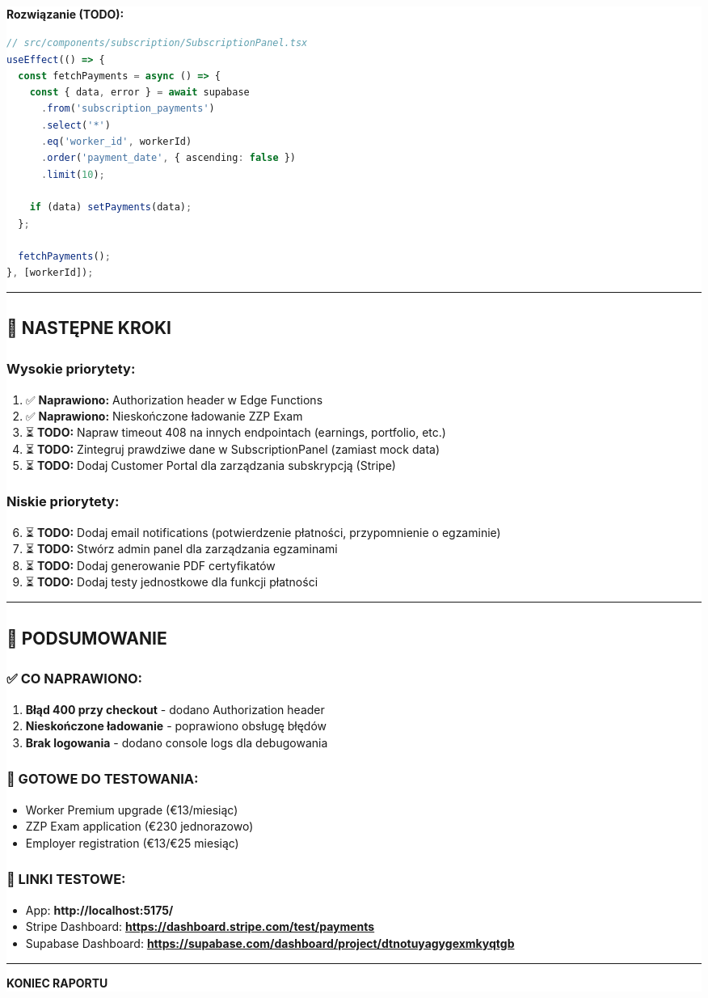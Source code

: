 **Rozwiązanie (TODO):**
```typescript
// src/components/subscription/SubscriptionPanel.tsx
useEffect(() => {
  const fetchPayments = async () => {
    const { data, error } = await supabase
      .from('subscription_payments')
      .select('*')
      .eq('worker_id', workerId)
      .order('payment_date', { ascending: false })
      .limit(10);

    if (data) setPayments(data);
  };

  fetchPayments();
}, [workerId]);
```

---

## 📝 NASTĘPNE KROKI

### Wysokie priorytety:
1. ✅ **Naprawiono:** Authorization header w Edge Functions
2. ✅ **Naprawiono:** Nieskończone ładowanie ZZP Exam
3. ⏳ **TODO:** Napraw timeout 408 na innych endpointach (earnings, portfolio, etc.)
4. ⏳ **TODO:** Zintegruj prawdziwe dane w SubscriptionPanel (zamiast mock data)
5. ⏳ **TODO:** Dodaj Customer Portal dla zarządzania subskrypcją (Stripe)

### Niskie priorytety:
6. ⏳ **TODO:** Dodaj email notifications (potwierdzenie płatności, przypomnienie o egzaminie)
7. ⏳ **TODO:** Stwórz admin panel dla zarządzania egzaminami
8. ⏳ **TODO:** Dodaj generowanie PDF certyfikatów
9. ⏳ **TODO:** Dodaj testy jednostkowe dla funkcji płatności

---

## 🎯 PODSUMOWANIE

### ✅ CO NAPRAWIONO:
1. **Błąd 400 przy checkout** - dodano Authorization header
2. **Nieskończone ładowanie** - poprawiono obsługę błędów
3. **Brak logowania** - dodano console logs dla debugowania

### 🧪 GOTOWE DO TESTOWANIA:
- Worker Premium upgrade (€13/miesiąc)
- ZZP Exam application (€230 jednorazowo)
- Employer registration (€13/€25 miesiąc)

### 🔗 LINKI TESTOWE:
- App: **http://localhost:5175/**
- Stripe Dashboard: **https://dashboard.stripe.com/test/payments**
- Supabase Dashboard: **https://supabase.com/dashboard/project/dtnotuyagygexmkyqtgb**

---

**KONIEC RAPORTU**

